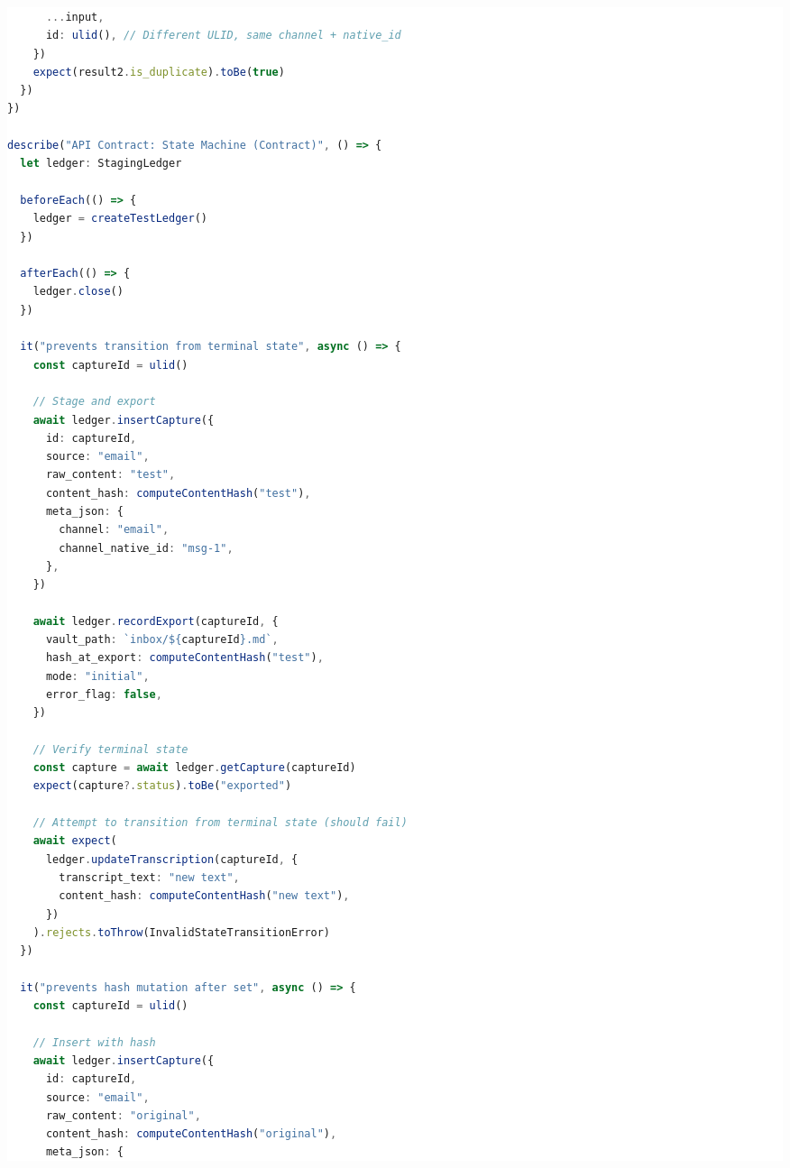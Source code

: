 ```typescript
      ...input,
      id: ulid(), // Different ULID, same channel + native_id
    })
    expect(result2.is_duplicate).toBe(true)
  })
})

describe("API Contract: State Machine (Contract)", () => {
  let ledger: StagingLedger

  beforeEach(() => {
    ledger = createTestLedger()
  })

  afterEach(() => {
    ledger.close()
  })

  it("prevents transition from terminal state", async () => {
    const captureId = ulid()

    // Stage and export
    await ledger.insertCapture({
      id: captureId,
      source: "email",
      raw_content: "test",
      content_hash: computeContentHash("test"),
      meta_json: {
        channel: "email",
        channel_native_id: "msg-1",
      },
    })

    await ledger.recordExport(captureId, {
      vault_path: `inbox/${captureId}.md`,
      hash_at_export: computeContentHash("test"),
      mode: "initial",
      error_flag: false,
    })

    // Verify terminal state
    const capture = await ledger.getCapture(captureId)
    expect(capture?.status).toBe("exported")

    // Attempt to transition from terminal state (should fail)
    await expect(
      ledger.updateTranscription(captureId, {
        transcript_text: "new text",
        content_hash: computeContentHash("new text"),
      })
    ).rejects.toThrow(InvalidStateTransitionError)
  })

  it("prevents hash mutation after set", async () => {
    const captureId = ulid()

    // Insert with hash
    await ledger.insertCapture({
      id: captureId,
      source: "email",
      raw_content: "original",
      content_hash: computeContentHash("original"),
      meta_json: {
```